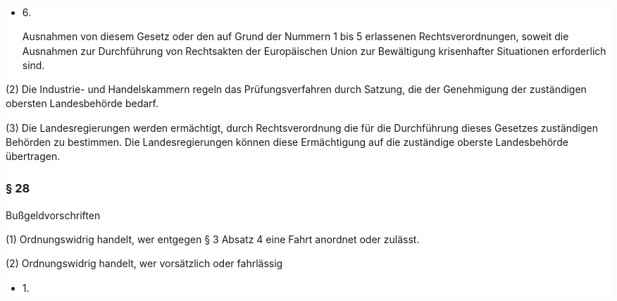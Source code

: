   - 6\.
    
    <div style="">
    
    Ausnahmen von diesem Gesetz oder den auf Grund der Nummern 1 bis 5
    erlassenen Rechtsverordnungen, soweit die Ausnahmen zur Durchführung
    von Rechtsakten der Europäischen Union zur Bewältigung krisenhafter
    Situationen erforderlich sind.
    
    </div>

</div>

<div class="jurAbsatz">

(2) Die Industrie- und Handelskammern regeln das Prüfungsverfahren durch
Satzung, die der Genehmigung der zuständigen obersten Landesbehörde
bedarf.

</div>

<div class="jurAbsatz">

(3) Die Landesregierungen werden ermächtigt, durch Rechtsverordnung die
für die Durchführung dieses Gesetzes zuständigen Behörden zu bestimmen.
Die Landesregierungen können diese Ermächtigung auf die zuständige
oberste Landesbehörde übertragen.

</div>

</div>

</div>

</div>

<span id="BJNR257510020BJNE002901123.html"></span>

### § 28  
Bußgeldvorschriften

<div>

<div class="jnhtml">

<div>

<div class="jurAbsatz">

(1) Ordnungswidrig handelt, wer entgegen § 3 Absatz 4 eine Fahrt
anordnet oder zulässt.

</div>

<div class="jurAbsatz">

(2) Ordnungswidrig handelt, wer vorsätzlich oder fahrlässig

  - 1\.
    
    <div>
    